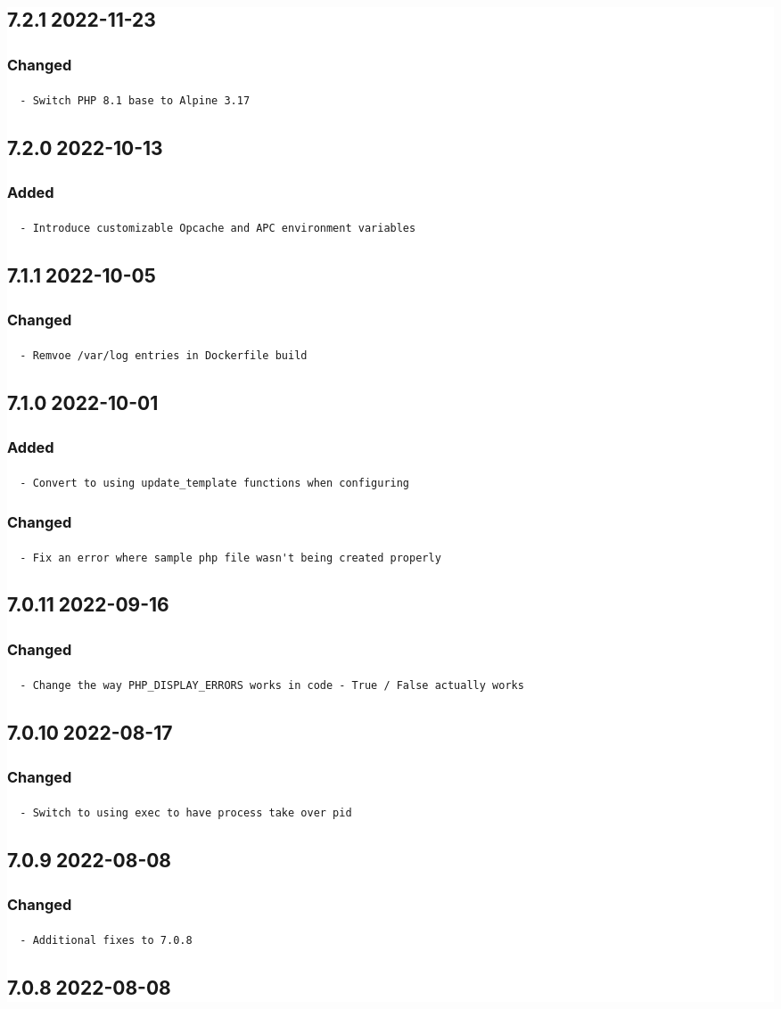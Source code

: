 
## 7.2.1 2022-11-23 <dave at tiredofit dot ca>

   ### Changed
      - Switch PHP 8.1 base to Alpine 3.17


## 7.2.0 2022-10-13 <dave at tiredofit dot ca>

   ### Added
      - Introduce customizable Opcache and APC environment variables


## 7.1.1 2022-10-05 <dave at tiredofit dot ca>

   ### Changed
      - Remvoe /var/log entries in Dockerfile build


## 7.1.0 2022-10-01 <dave at tiredofit dot ca>

   ### Added
      - Convert to using update_template functions when configuring

   ### Changed
      - Fix an error where sample php file wasn't being created properly


## 7.0.11 2022-09-16 <dave at tiredofit dot ca>

   ### Changed
      - Change the way PHP_DISPLAY_ERRORS works in code - True / False actually works


## 7.0.10 2022-08-17 <dave at tiredofit dot ca>

   ### Changed
      - Switch to using exec to have process take over pid


## 7.0.9 2022-08-08 <dave at tiredofit dot ca>

   ### Changed
      - Additional fixes to 7.0.8


## 7.0.8 2022-08-08 <dave at tiredofit dot ca>
